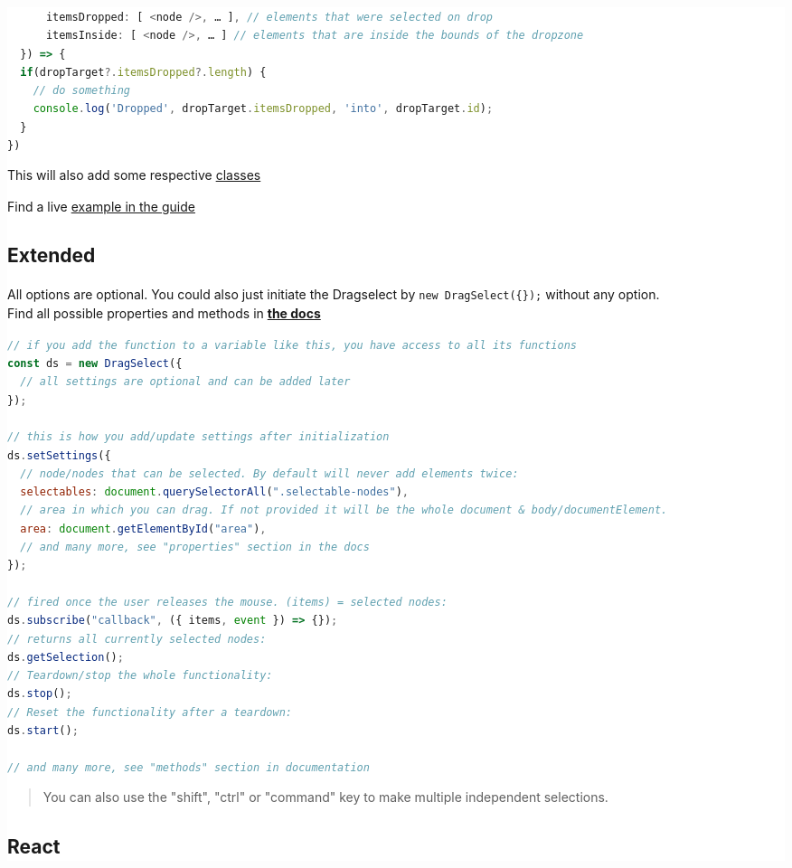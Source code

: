 ```javascript
      itemsDropped: [ <node />, … ], // elements that were selected on drop
      itemsInside: [ <node />, … ] // elements that are inside the bounds of the dropzone
  }) => {
  if(dropTarget?.itemsDropped?.length) {
    // do something
    console.log('Dropped', dropTarget.itemsDropped, 'into', dropTarget.id);
  }
})
```

This will also add some respective [classes](#classes)

Find a live [example in the guide](http://dragselect.com/docs/guided-examples/DropZones)

## Extended

All options are optional. You could also just initiate the Dragselect by `new DragSelect({});` without any option.  
Find all possible properties and methods in **[the docs](https://dragselect.com/docs/category/api)**

```javascript
// if you add the function to a variable like this, you have access to all its functions
const ds = new DragSelect({
  // all settings are optional and can be added later
});

// this is how you add/update settings after initialization
ds.setSettings({
  // node/nodes that can be selected. By default will never add elements twice:
  selectables: document.querySelectorAll(".selectable-nodes"),
  // area in which you can drag. If not provided it will be the whole document & body/documentElement.
  area: document.getElementById("area"),
  // and many more, see "properties" section in the docs
});

// fired once the user releases the mouse. (items) = selected nodes:
ds.subscribe("callback", ({ items, event }) => {});
// returns all currently selected nodes:
ds.getSelection();
// Teardown/stop the whole functionality:
ds.stop();
// Reset the functionality after a teardown:
ds.start();

// and many more, see "methods" section in documentation
```

> You can also use the "shift", "ctrl" or "command" key to make multiple independent selections.

## React
